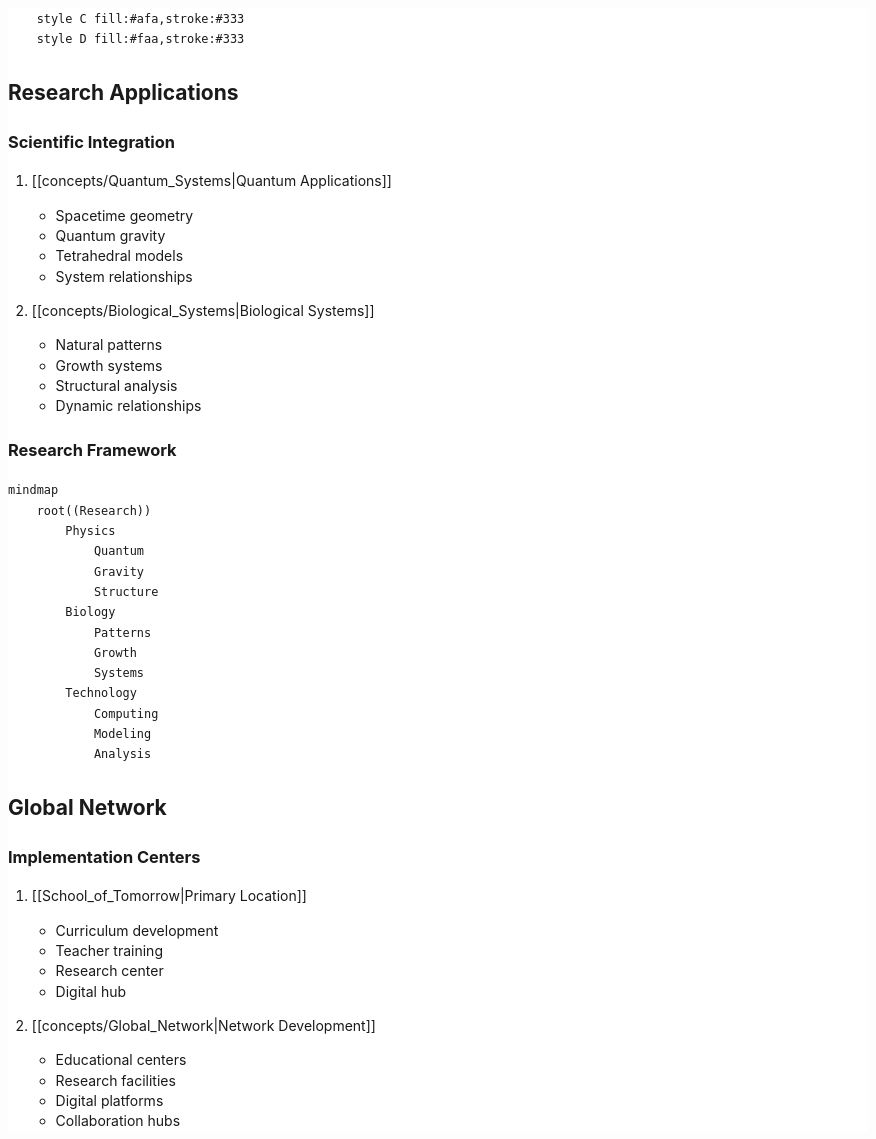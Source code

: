 ```mermaid
    style C fill:#afa,stroke:#333
    style D fill:#faa,stroke:#333
```

## Research Applications

### Scientific Integration
1. [[concepts/Quantum_Systems|Quantum Applications]]
   - Spacetime geometry
   - Quantum gravity
   - Tetrahedral models
   - System relationships

2. [[concepts/Biological_Systems|Biological Systems]]
   - Natural patterns
   - Growth systems
   - Structural analysis
   - Dynamic relationships

### Research Framework
```mermaid
mindmap
    root((Research))
        Physics
            Quantum
            Gravity
            Structure
        Biology
            Patterns
            Growth
            Systems
        Technology
            Computing
            Modeling
            Analysis
```

## Global Network

### Implementation Centers
1. [[School_of_Tomorrow|Primary Location]]
   - Curriculum development
   - Teacher training
   - Research center
   - Digital hub

2. [[concepts/Global_Network|Network Development]]
   - Educational centers
   - Research facilities
   - Digital platforms
   - Collaboration hubs
